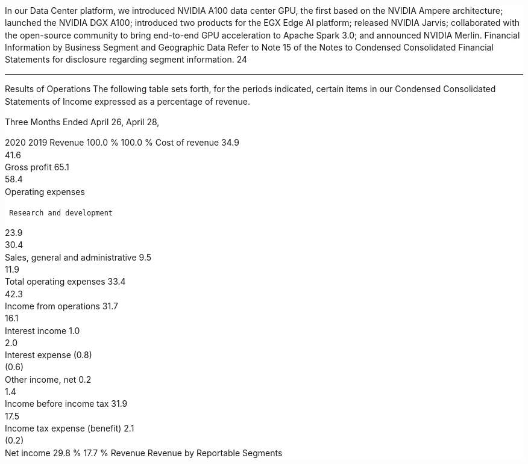 In our Data Center platform, we introduced NVIDIA A100 data center GPU, the first based on the NVIDIA Ampere architecture; launched the NVIDIA
DGX A100; introduced two products for the EGX Edge AI platform; released NVIDIA Jarvis; collaborated with the open-source community to bring
end-to-end GPU acceleration to Apache Spark 3.0; and announced NVIDIA Merlin.
Financial Information by Business Segment and Geographic Data
Refer to Note 15 of the Notes to Condensed Consolidated Financial Statements for disclosure regarding segment information.
24

---
Results of Operations
The  following  table  sets  forth,  for  the  periods  indicated,  certain  items  in  our  Condensed  Consolidated  Statements  of  Income  expressed  as  a
percentage of revenue.
 
Three Months Ended
April 26, 
April 28, 
 
2020
2019
Revenue
100.0 %
100.0 %
     Cost of revenue
34.9  
41.6  
Gross profit
65.1  
58.4  
Operating expenses
   
     Research and development
23.9  
30.4  
     Sales, general and administrative
9.5  
11.9  
Total operating expenses
33.4  
42.3  
Income from operations
31.7  
16.1  
     Interest income
1.0  
2.0  
     Interest expense
(0.8)  
(0.6)  
Other income, net
0.2  
1.4  
Income before income tax
31.9  
17.5  
Income tax expense (benefit)
2.1  
(0.2)  
Net income
29.8 %
17.7 %
Revenue
Revenue by Reportable Segments